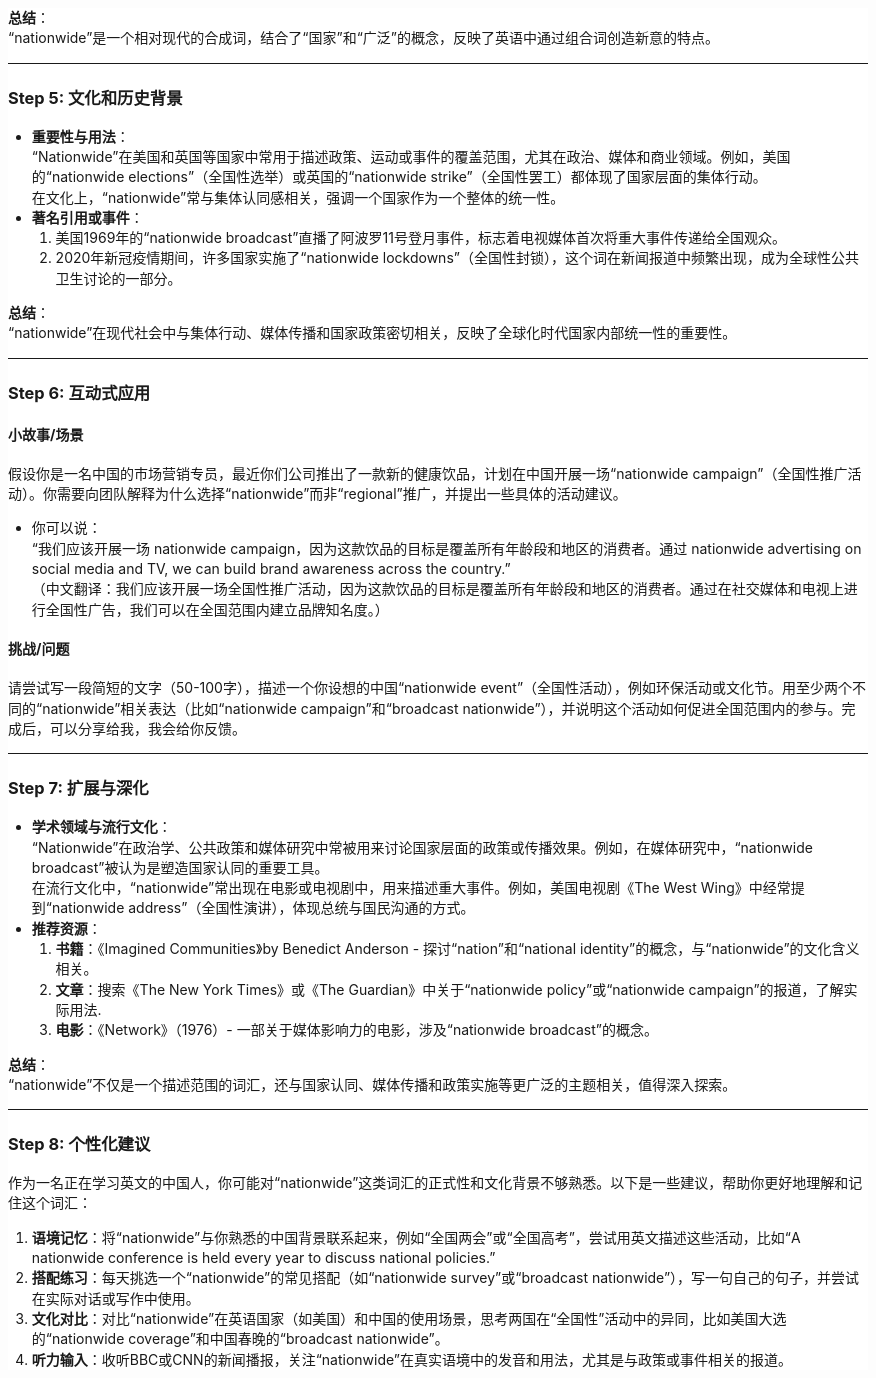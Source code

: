 **总结**：  
“nationwide”是一个相对现代的合成词，结合了“国家”和“广泛”的概念，反映了英语中通过组合词创造新意的特点。

---

### Step 5: 文化和历史背景
- **重要性与用法**：  
  “Nationwide”在美国和英国等国家中常用于描述政策、运动或事件的覆盖范围，尤其在政治、媒体和商业领域。例如，美国的“nationwide elections”（全国性选举）或英国的“nationwide strike”（全国性罢工）都体现了国家层面的集体行动。  
  在文化上，“nationwide”常与集体认同感相关，强调一个国家作为一个整体的统一性。
- **著名引用或事件**：  
  1. 美国1969年的“nationwide broadcast”直播了阿波罗11号登月事件，标志着电视媒体首次将重大事件传递给全国观众。  
  2. 2020年新冠疫情期间，许多国家实施了“nationwide lockdowns”（全国性封锁），这个词在新闻报道中频繁出现，成为全球性公共卫生讨论的一部分。

**总结**：  
“nationwide”在现代社会中与集体行动、媒体传播和国家政策密切相关，反映了全球化时代国家内部统一性的重要性。

---

### Step 6: 互动式应用
#### 小故事/场景
假设你是一名中国的市场营销专员，最近你们公司推出了一款新的健康饮品，计划在中国开展一场“nationwide campaign”（全国性推广活动）。你需要向团队解释为什么选择“nationwide”而非“regional”推广，并提出一些具体的活动建议。  
- 你可以说：  
  “我们应该开展一场 nationwide campaign，因为这款饮品的目标是覆盖所有年龄段和地区的消费者。通过 nationwide advertising on social media and TV, we can build brand awareness across the country.”  
  （中文翻译：我们应该开展一场全国性推广活动，因为这款饮品的目标是覆盖所有年龄段和地区的消费者。通过在社交媒体和电视上进行全国性广告，我们可以在全国范围内建立品牌知名度。）

#### 挑战/问题
请尝试写一段简短的文字（50-100字），描述一个你设想的中国“nationwide event”（全国性活动），例如环保活动或文化节。用至少两个不同的“nationwide”相关表达（比如“nationwide campaign”和“broadcast nationwide”），并说明这个活动如何促进全国范围内的参与。完成后，可以分享给我，我会给你反馈。

---

### Step 7: 扩展与深化
- **学术领域与流行文化**：  
  “Nationwide”在政治学、公共政策和媒体研究中常被用来讨论国家层面的政策或传播效果。例如，在媒体研究中，“nationwide broadcast”被认为是塑造国家认同的重要工具。  
  在流行文化中，“nationwide”常出现在电影或电视剧中，用来描述重大事件。例如，美国电视剧《The West Wing》中经常提到“nationwide address”（全国性演讲），体现总统与国民沟通的方式。
- **推荐资源**：  
  1. **书籍**：《Imagined Communities》by Benedict Anderson - 探讨“nation”和“national identity”的概念，与“nationwide”的文化含义相关。  
  2. **文章**：搜索《The New York Times》或《The Guardian》中关于“nationwide policy”或“nationwide campaign”的报道，了解实际用法.  
  3. **电影**：《Network》（1976）- 一部关于媒体影响力的电影，涉及“nationwide broadcast”的概念。

**总结**：  
“nationwide”不仅是一个描述范围的词汇，还与国家认同、媒体传播和政策实施等更广泛的主题相关，值得深入探索。

---

### Step 8: 个性化建议
作为一名正在学习英文的中国人，你可能对“nationwide”这类词汇的正式性和文化背景不够熟悉。以下是一些建议，帮助你更好地理解和记住这个词汇：  
1. **语境记忆**：将“nationwide”与你熟悉的中国背景联系起来，例如“全国两会”或“全国高考”，尝试用英文描述这些活动，比如“A nationwide conference is held every year to discuss national policies.”  
2. **搭配练习**：每天挑选一个“nationwide”的常见搭配（如“nationwide survey”或“broadcast nationwide”），写一句自己的句子，并尝试在实际对话或写作中使用。  
3. **文化对比**：对比“nationwide”在英语国家（如美国）和中国的使用场景，思考两国在“全国性”活动中的异同，比如美国大选的“nationwide coverage”和中国春晚的“broadcast nationwide”。  
4. **听力输入**：收听BBC或CNN的新闻播报，关注“nationwide”在真实语境中的发音和用法，尤其是与政策或事件相关的报道。
